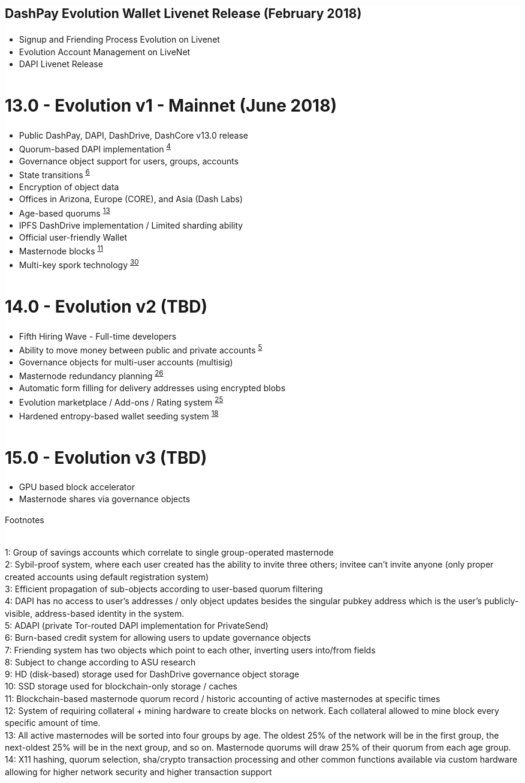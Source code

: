 ## DashPay Evolution Wallet Livenet Release (February 2018)
- Signup and Friending Process Evolution on Livenet
- Evolution Account Management on LiveNet
- DAPI Livenet Release
 
# 13.0 - Evolution v1 - Mainnet (June 2018)
- Public DashPay, DAPI, DashDrive, DashCore v13.0 release
- Quorum-based DAPI implementation <sup>[4](#f4)</sup>
- Governance object support for users, groups, accounts
- State transitions <sup>[6](#f6)</sup>
- Encryption of object data
- Offices in Arizona, Europe (CORE), and Asia (Dash Labs)
- Age-based quorums <sup>[13](#f13)</sup>
- IPFS DashDrive implementation / Limited sharding ability 
- Official user-friendly Wallet
- Masternode blocks <sup>[11](#f11)</sup>
- Multi-key spork technology <sup>[30](#f30)</sup>

# 14.0 - Evolution v2 (TBD)
- Fifth Hiring Wave - Full-time developers
- Ability to move money between public and private accounts <sup>[5](#f5)</sup>
- Governance objects for multi-user accounts (multisig)
- Masternode redundancy planning <sup>[26](#f26)</sup>
- Automatic form filling for delivery addresses using encrypted blobs
- Evolution marketplace / Add-ons / Rating system <sup>[25](#f25)</sup>
- Hardened entropy-based wallet seeding system <sup>[18](#f18)</sup>

# 15.0 - Evolution v3 (TBD)
- GPU based block accelerator
- Masternode shares via governance objects 
  
Footnotes
 
<br /><a name="f1">1</a>: Group of savings accounts which correlate to single group-operated masternode
<br /><a name="f2">2</a>: Sybil-proof system, where each user created has the ability to invite three others; invitee can’t invite anyone (only proper created accounts using default registration system)
<br /><a name="f3">3</a>: Efficient propagation of sub-objects according to user-based quorum filtering
<br /><a name="f4">4</a>: DAPI has no access to user’s addresses / only object updates besides the singular pubkey address which is the user’s publicly-visible, address-based identity in the system.
<br /><a name="f5">5</a>: ADAPI (private Tor-routed DAPI implementation for PrivateSend)
<br /><a name="f6">6</a>: Burn-based credit system for allowing users to update governance objects
<br /><a name="f7">7</a>: Friending system has two objects which point to each other, inverting users into/from fields
<br /><a name="f8">8</a>: Subject to change according to ASU research 
<br /><a name="f9">9</a>: HD (disk-based) storage used for DashDrive governance object storage
<br /><a name="f10">10</a>: SSD storage used for blockchain-only storage / caches 
<br /><a name="f11">11</a>: Blockchain-based masternode quorum record / historic accounting of active masternodes at specific times
<br /><a name="f12">12</a>: System of requiring collateral + mining hardware to create blocks on network. Each collateral allowed to mine block every specific amount of time.
<br /><a name="f13">13</a>: All active masternodes will be sorted into four groups by age. The oldest 25% of the network will be in the first group, the next-oldest 25% will be in the next group, and so on. Masternode quorums will draw 25% of their quorum from each age group. 
<br /><a name="f14">14</a>: X11 hashing, quorum selection, sha/crypto transaction processing and other common functions available via custom hardware allowing for higher network security and higher transaction support